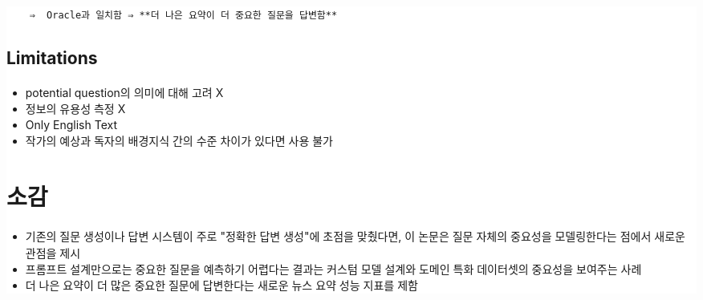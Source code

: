         ⇒  Oracle과 일치함 ⇒ **더 나은 요약이 더 중요한 질문을 답변함**
        
## Limitations

- potential question의 의미에 대해 고려 X
- 정보의 유용성 측정 X
- Only English Text
- 작가의 예상과 독자의 배경지식 간의 수준 차이가 있다면 사용 불가

# 소감

- 기존의 질문 생성이나 답변 시스템이 주로 "정확한 답변 생성"에 초점을 맞췄다면, 이 논문은 질문 자체의 중요성을 모델링한다는 점에서 새로운 관점을 제시
- 프롬프트 설계만으로는 중요한 질문을 예측하기 어렵다는 결과는 커스텀 모델 설계와 도메인 특화 데이터셋의 중요성을 보여주는 사례
- 더 나은 요약이 더 많은 중요한 질문에 답변한다는 새로운 뉴스 요약 성능 지표를 제함